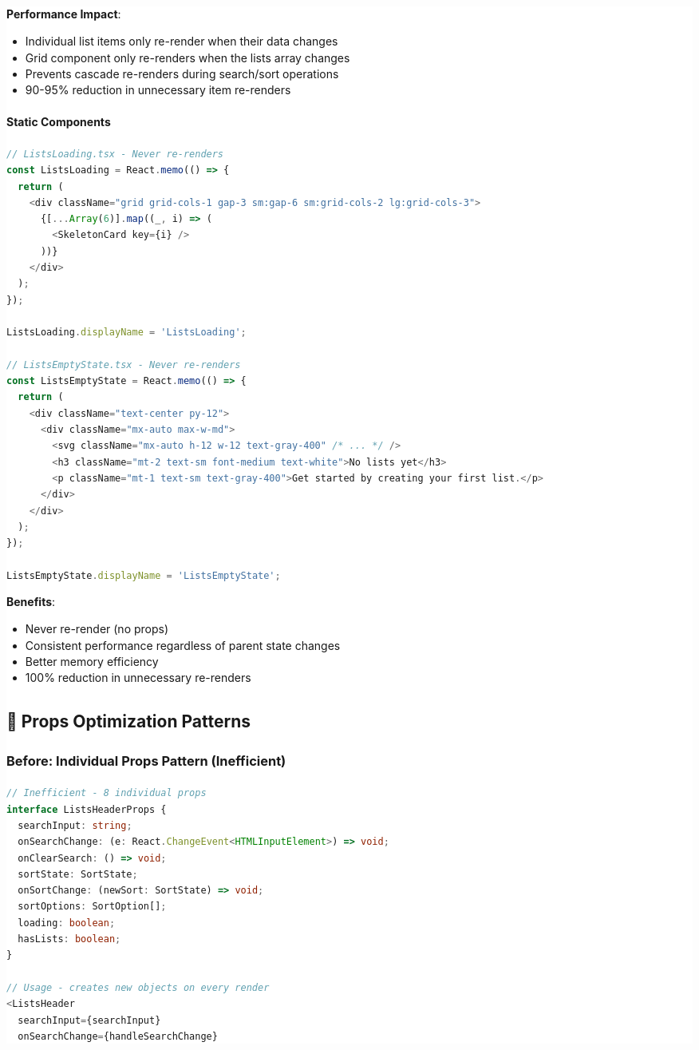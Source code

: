 
**Performance Impact**:
- Individual list items only re-render when their data changes
- Grid component only re-renders when the lists array changes
- Prevents cascade re-renders during search/sort operations
- 90-95% reduction in unnecessary item re-renders

#### **Static Components**
```typescript
// ListsLoading.tsx - Never re-renders
const ListsLoading = React.memo(() => {
  return (
    <div className="grid grid-cols-1 gap-3 sm:gap-6 sm:grid-cols-2 lg:grid-cols-3">
      {[...Array(6)].map((_, i) => (
        <SkeletonCard key={i} />
      ))}
    </div>
  );
});

ListsLoading.displayName = 'ListsLoading';

// ListsEmptyState.tsx - Never re-renders
const ListsEmptyState = React.memo(() => {
  return (
    <div className="text-center py-12">
      <div className="mx-auto max-w-md">
        <svg className="mx-auto h-12 w-12 text-gray-400" /* ... */ />
        <h3 className="mt-2 text-sm font-medium text-white">No lists yet</h3>
        <p className="mt-1 text-sm text-gray-400">Get started by creating your first list.</p>
      </div>
    </div>
  );
});

ListsEmptyState.displayName = 'ListsEmptyState';
```

**Benefits**:
- Never re-render (no props)
- Consistent performance regardless of parent state changes
- Better memory efficiency
- 100% reduction in unnecessary re-renders

## 🎯 Props Optimization Patterns

### **Before: Individual Props Pattern (Inefficient)**
```typescript
// Inefficient - 8 individual props
interface ListsHeaderProps {
  searchInput: string;
  onSearchChange: (e: React.ChangeEvent<HTMLInputElement>) => void;
  onClearSearch: () => void;
  sortState: SortState;
  onSortChange: (newSort: SortState) => void;
  sortOptions: SortOption[];
  loading: boolean;
  hasLists: boolean;
}

// Usage - creates new objects on every render
<ListsHeader
  searchInput={searchInput}
  onSearchChange={handleSearchChange}
```